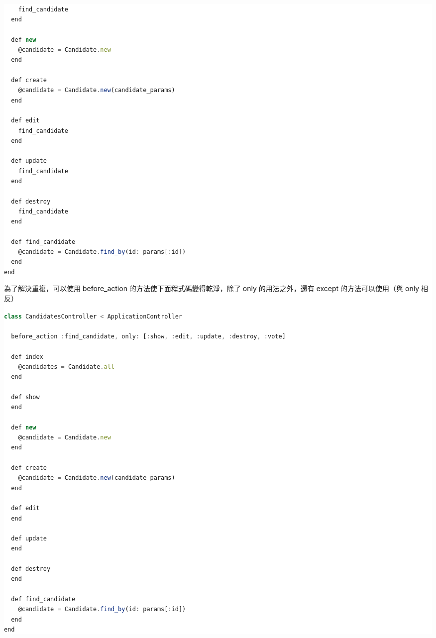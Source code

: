 ```js
    find_candidate
  end

  def new
    @candidate = Candidate.new
  end

  def create
    @candidate = Candidate.new(candidate_params)
  end

  def edit
    find_candidate
  end

  def update
    find_candidate
  end

  def destroy
    find_candidate
  end

  def find_candidate
    @candidate = Candidate.find_by(id: params[:id])
  end
end
```

為了解決重複，可以使用 before_action 的方法使下面程式碼變得乾淨，除了 only 的用法之外，還有 except 的方法可以使用（與 only 相反）
```js
class CandidatesController < ApplicationController

  before_action :find_candidate, only: [:show, :edit, :update, :destroy, :vote]

  def index
    @candidates = Candidate.all
  end

  def show
  end

  def new
    @candidate = Candidate.new
  end

  def create
    @candidate = Candidate.new(candidate_params)
  end

  def edit
  end

  def update
  end

  def destroy
  end

  def find_candidate
    @candidate = Candidate.find_by(id: params[:id])
  end
end
```